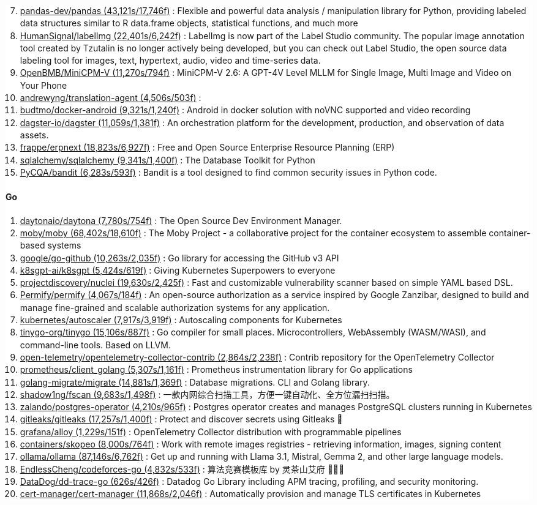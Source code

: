 7. [pandas-dev/pandas (43,121s/17,746f)](https://github.com/pandas-dev/pandas) : Flexible and powerful data analysis / manipulation library for Python, providing labeled data structures similar to R data.frame objects, statistical functions, and much more
8. [HumanSignal/labelImg (22,401s/6,242f)](https://github.com/HumanSignal/labelImg) : LabelImg is now part of the Label Studio community. The popular image annotation tool created by Tzutalin is no longer actively being developed, but you can check out Label Studio, the open source data labeling tool for images, text, hypertext, audio, video and time-series data.
9. [OpenBMB/MiniCPM-V (11,270s/794f)](https://github.com/OpenBMB/MiniCPM-V) : MiniCPM-V 2.6: A GPT-4V Level MLLM for Single Image, Multi Image and Video on Your Phone
10. [andrewyng/translation-agent (4,506s/503f)](https://github.com/andrewyng/translation-agent) : 
11. [budtmo/docker-android (9,321s/1,240f)](https://github.com/budtmo/docker-android) : Android in docker solution with noVNC supported and video recording
12. [dagster-io/dagster (11,059s/1,381f)](https://github.com/dagster-io/dagster) : An orchestration platform for the development, production, and observation of data assets.
13. [frappe/erpnext (18,823s/6,927f)](https://github.com/frappe/erpnext) : Free and Open Source Enterprise Resource Planning (ERP)
14. [sqlalchemy/sqlalchemy (9,341s/1,400f)](https://github.com/sqlalchemy/sqlalchemy) : The Database Toolkit for Python
15. [PyCQA/bandit (6,283s/593f)](https://github.com/PyCQA/bandit) : Bandit is a tool designed to find common security issues in Python code.

#### Go
1. [daytonaio/daytona (7,780s/754f)](https://github.com/daytonaio/daytona) : The Open Source Dev Environment Manager.
2. [moby/moby (68,402s/18,610f)](https://github.com/moby/moby) : The Moby Project - a collaborative project for the container ecosystem to assemble container-based systems
3. [google/go-github (10,263s/2,035f)](https://github.com/google/go-github) : Go library for accessing the GitHub v3 API
4. [k8sgpt-ai/k8sgpt (5,424s/619f)](https://github.com/k8sgpt-ai/k8sgpt) : Giving Kubernetes Superpowers to everyone
5. [projectdiscovery/nuclei (19,630s/2,425f)](https://github.com/projectdiscovery/nuclei) : Fast and customizable vulnerability scanner based on simple YAML based DSL.
6. [Permify/permify (4,067s/184f)](https://github.com/Permify/permify) : An open-source authorization as a service inspired by Google Zanzibar, designed to build and manage fine-grained and scalable authorization systems for any application.
7. [kubernetes/autoscaler (7,917s/3,919f)](https://github.com/kubernetes/autoscaler) : Autoscaling components for Kubernetes
8. [tinygo-org/tinygo (15,106s/887f)](https://github.com/tinygo-org/tinygo) : Go compiler for small places. Microcontrollers, WebAssembly (WASM/WASI), and command-line tools. Based on LLVM.
9. [open-telemetry/opentelemetry-collector-contrib (2,864s/2,238f)](https://github.com/open-telemetry/opentelemetry-collector-contrib) : Contrib repository for the OpenTelemetry Collector
10. [prometheus/client_golang (5,307s/1,161f)](https://github.com/prometheus/client_golang) : Prometheus instrumentation library for Go applications
11. [golang-migrate/migrate (14,881s/1,369f)](https://github.com/golang-migrate/migrate) : Database migrations. CLI and Golang library.
12. [shadow1ng/fscan (9,683s/1,498f)](https://github.com/shadow1ng/fscan) : 一款内网综合扫描工具，方便一键自动化、全方位漏扫扫描。
13. [zalando/postgres-operator (4,210s/965f)](https://github.com/zalando/postgres-operator) : Postgres operator creates and manages PostgreSQL clusters running in Kubernetes
14. [gitleaks/gitleaks (17,257s/1,400f)](https://github.com/gitleaks/gitleaks) : Protect and discover secrets using Gitleaks 🔑
15. [grafana/alloy (1,229s/151f)](https://github.com/grafana/alloy) : OpenTelemetry Collector distribution with programmable pipelines
16. [containers/skopeo (8,000s/764f)](https://github.com/containers/skopeo) : Work with remote images registries - retrieving information, images, signing content
17. [ollama/ollama (87,146s/6,762f)](https://github.com/ollama/ollama) : Get up and running with Llama 3.1, Mistral, Gemma 2, and other large language models.
18. [EndlessCheng/codeforces-go (4,832s/533f)](https://github.com/EndlessCheng/codeforces-go) : 算法竞赛模板库 by 灵茶山艾府 💭💡🎈
19. [DataDog/dd-trace-go (626s/426f)](https://github.com/DataDog/dd-trace-go) : Datadog Go Library including APM tracing, profiling, and security monitoring.
20. [cert-manager/cert-manager (11,868s/2,046f)](https://github.com/cert-manager/cert-manager) : Automatically provision and manage TLS certificates in Kubernetes